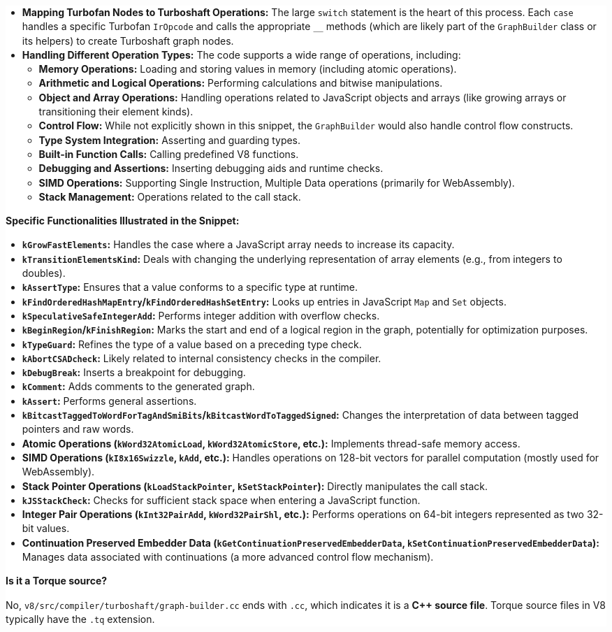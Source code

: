 * **Mapping Turbofan Nodes to Turboshaft Operations:** The large `switch` statement is the heart of this process. Each `case` handles a specific Turbofan `IrOpcode` and calls the appropriate `__` methods (which are likely part of the `GraphBuilder` class or its helpers) to create Turboshaft graph nodes.
* **Handling Different Operation Types:**  The code supports a wide range of operations, including:
    * **Memory Operations:** Loading and storing values in memory (including atomic operations).
    * **Arithmetic and Logical Operations:**  Performing calculations and bitwise manipulations.
    * **Object and Array Operations:** Handling operations related to JavaScript objects and arrays (like growing arrays or transitioning their element kinds).
    * **Control Flow:** While not explicitly shown in this snippet, the `GraphBuilder` would also handle control flow constructs.
    * **Type System Integration:** Asserting and guarding types.
    * **Built-in Function Calls:**  Calling predefined V8 functions.
    * **Debugging and Assertions:**  Inserting debugging aids and runtime checks.
    * **SIMD Operations:**  Supporting Single Instruction, Multiple Data operations (primarily for WebAssembly).
    * **Stack Management:**  Operations related to the call stack.

**Specific Functionalities Illustrated in the Snippet:**

* **`kGrowFastElements`:**  Handles the case where a JavaScript array needs to increase its capacity.
* **`kTransitionElementsKind`:** Deals with changing the underlying representation of array elements (e.g., from integers to doubles).
* **`kAssertType`:**  Ensures that a value conforms to a specific type at runtime.
* **`kFindOrderedHashMapEntry`/`kFindOrderedHashSetEntry`:**  Looks up entries in JavaScript `Map` and `Set` objects.
* **`kSpeculativeSafeIntegerAdd`:** Performs integer addition with overflow checks.
* **`kBeginRegion`/`kFinishRegion`:**  Marks the start and end of a logical region in the graph, potentially for optimization purposes.
* **`kTypeGuard`:**  Refines the type of a value based on a preceding type check.
* **`kAbortCSADcheck`:** Likely related to internal consistency checks in the compiler.
* **`kDebugBreak`:**  Inserts a breakpoint for debugging.
* **`kComment`:** Adds comments to the generated graph.
* **`kAssert`:**  Performs general assertions.
* **`kBitcastTaggedToWordForTagAndSmiBits`/`kBitcastWordToTaggedSigned`:**  Changes the interpretation of data between tagged pointers and raw words.
* **Atomic Operations (`kWord32AtomicLoad`, `kWord32AtomicStore`, etc.):** Implements thread-safe memory access.
* **SIMD Operations (`kI8x16Swizzle`, `kAdd`, etc.):**  Handles operations on 128-bit vectors for parallel computation (mostly used for WebAssembly).
* **Stack Pointer Operations (`kLoadStackPointer`, `kSetStackPointer`):**  Directly manipulates the call stack.
* **`kJSStackCheck`:**  Checks for sufficient stack space when entering a JavaScript function.
* **Integer Pair Operations (`kInt32PairAdd`, `kWord32PairShl`, etc.):**  Performs operations on 64-bit integers represented as two 32-bit values.
* **Continuation Preserved Embedder Data (`kGetContinuationPreservedEmbedderData`, `kSetContinuationPreservedEmbedderData`):** Manages data associated with continuations (a more advanced control flow mechanism).

**Is it a Torque source?**

No, `v8/src/compiler/turboshaft/graph-builder.cc` ends with `.cc`, which indicates it is a **C++ source file**. Torque source files in V8 typically have the `.tq` extension.
